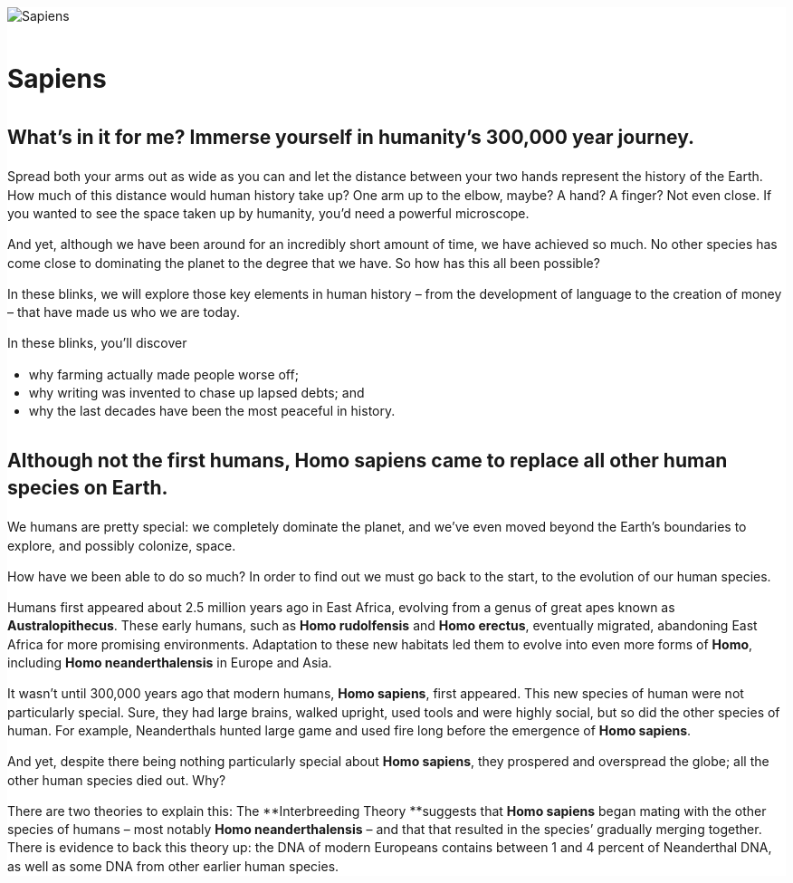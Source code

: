 ![Sapiens](https://images.blinkist.com/images/books/559266ac6561380007da0000/3_4/470.jpg)

# Sapiens

## What’s in it for me? Immerse yourself in humanity’s 300,000 year journey.

Spread both your arms out as wide as you can and let the distance between your two hands represent the history of the Earth. How much of this distance would human history take up? One arm up to the elbow, maybe? A hand? A finger? Not even close. If you wanted to see the space taken up by humanity, you’d need a powerful microscope.

And yet, although we have been around for an incredibly short amount of time, we have achieved so much. No other species has come close to dominating the planet to the degree that we have. So how has this all been possible?

In these blinks, we will explore those key elements in human history – from the development of language to the creation of money – that have made us who we are today.

In these blinks, you’ll discover

- why farming actually made people worse off;
- why writing was invented to chase up lapsed debts; and
- why the last decades have been the most peaceful in history.

## Although not the first humans, Homo sapiens came to replace all other human species on Earth.  

We humans are pretty special: we completely dominate the planet, and we’ve even moved beyond the Earth’s boundaries to explore, and possibly colonize, space.

How have we been able to do so much? In order to find out we must go back to the start, to the evolution of our human species.

Humans first appeared about 2.5 million years ago in East Africa, evolving from a genus of great apes known as **Australopithecus**. These early humans, such as **Homo rudolfensis** and **Homo erectus**, eventually migrated, abandoning East Africa for more promising environments. Adaptation to these new habitats led them to evolve into even more forms of **Homo**, including **Homo neanderthalensis** in Europe and Asia.

It wasn’t until 300,000 years ago that modern humans, **Homo sapiens**, first appeared. This new species of human were not particularly special. Sure, they had large brains, walked upright, used tools and were highly social, but so did the other species of human. For example, Neanderthals hunted large game and used fire long before the emergence of **Homo sapiens**.

And yet, despite there being nothing particularly special about **Homo sapiens**, they prospered and overspread the globe; all the other human species died out. Why?

There are two theories to explain this: The **Interbreeding Theory **suggests that **Homo sapiens** began mating with the other species of humans – most notably **Homo neanderthalensis** – and that that resulted in the species’ gradually merging together. There is evidence to back this theory up: the DNA of modern Europeans contains between 1 and 4 percent of Neanderthal DNA, as well as some DNA from other earlier human species.
